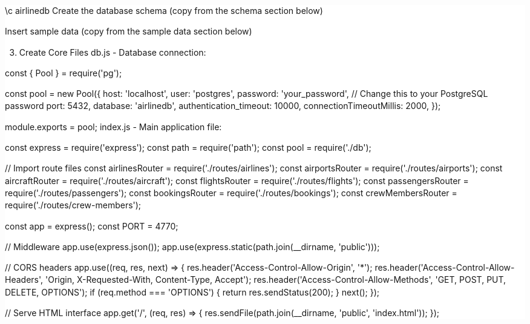 \c airlinedb
Create the database schema (copy from the schema section below)

Insert sample data (copy from the sample data section below)

3. Create Core Files
   db.js - Database connection:

const { Pool } = require('pg');

const pool = new Pool({
host: 'localhost',
user: 'postgres',
password: 'your_password', // Change this to your PostgreSQL password
port: 5432,
database: 'airlinedb',
authentication_timeout: 10000,
connectionTimeoutMillis: 2000,
});

module.exports = pool;
index.js - Main application file:

const express = require('express');
const path = require('path');
const pool = require('./db');

// Import route files
const airlinesRouter = require('./routes/airlines');
const airportsRouter = require('./routes/airports');
const aircraftRouter = require('./routes/aircraft');
const flightsRouter = require('./routes/flights');
const passengersRouter = require('./routes/passengers');
const bookingsRouter = require('./routes/bookings');
const crewMembersRouter = require('./routes/crew-members');

const app = express();
const PORT = 4770;

// Middleware
app.use(express.json());
app.use(express.static(path.join(__dirname, 'public')));

// CORS headers
app.use((req, res, next) => {
res.header('Access-Control-Allow-Origin', '*');
res.header('Access-Control-Allow-Headers', 'Origin, X-Requested-With, Content-Type, Accept');
res.header('Access-Control-Allow-Methods', 'GET, POST, PUT, DELETE, OPTIONS');
if (req.method === 'OPTIONS') {
return res.sendStatus(200);
}
next();
});

// Serve HTML interface
app.get('/', (req, res) => {
res.sendFile(path.join(__dirname, 'public', 'index.html'));
});
